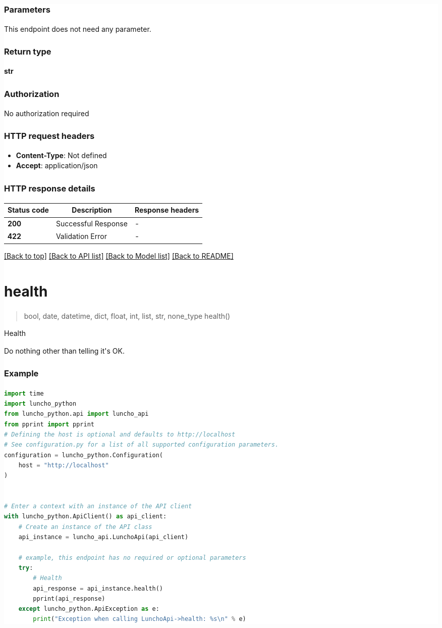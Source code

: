 
### Parameters
This endpoint does not need any parameter.

### Return type

**str**

### Authorization

No authorization required

### HTTP request headers

 - **Content-Type**: Not defined
 - **Accept**: application/json


### HTTP response details
| Status code | Description | Response headers |
|-------------|-------------|------------------|
**200** | Successful Response |  -  |
**422** | Validation Error |  -  |

[[Back to top]](#) [[Back to API list]](../README.md#documentation-for-api-endpoints) [[Back to Model list]](../README.md#documentation-for-models) [[Back to README]](../README.md)

# **health**
> bool, date, datetime, dict, float, int, list, str, none_type health()

Health

Do nothing other than telling it's OK.

### Example

```python
import time
import luncho_python
from luncho_python.api import luncho_api
from pprint import pprint
# Defining the host is optional and defaults to http://localhost
# See configuration.py for a list of all supported configuration parameters.
configuration = luncho_python.Configuration(
    host = "http://localhost"
)


# Enter a context with an instance of the API client
with luncho_python.ApiClient() as api_client:
    # Create an instance of the API class
    api_instance = luncho_api.LunchoApi(api_client)

    # example, this endpoint has no required or optional parameters
    try:
        # Health
        api_response = api_instance.health()
        pprint(api_response)
    except luncho_python.ApiException as e:
        print("Exception when calling LunchoApi->health: %s\n" % e)
```

